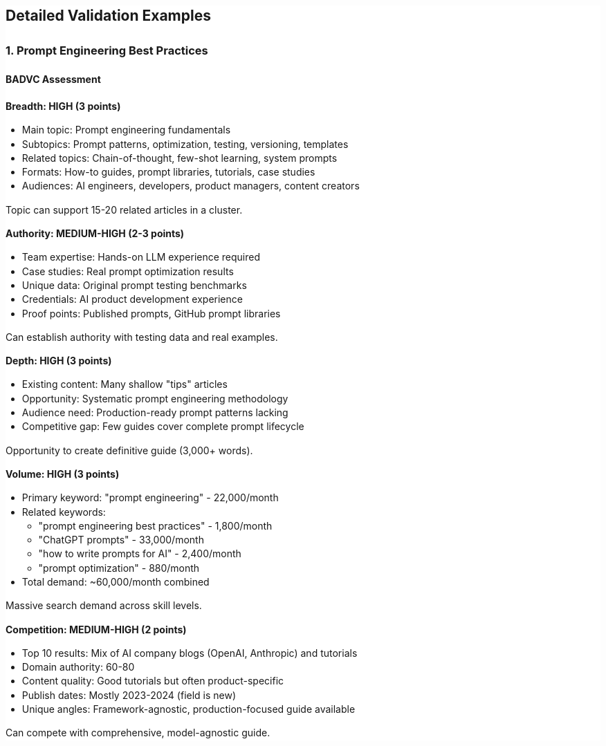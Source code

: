 
## Detailed Validation Examples

### 1. Prompt Engineering Best Practices

#### BADVC Assessment

**Breadth: HIGH (3 points)**

- Main topic: Prompt engineering fundamentals
- Subtopics: Prompt patterns, optimization, testing, versioning, templates
- Related topics: Chain-of-thought, few-shot learning, system prompts
- Formats: How-to guides, prompt libraries, tutorials, case studies
- Audiences: AI engineers, developers, product managers, content creators

Topic can support 15-20 related articles in a cluster.

**Authority: MEDIUM-HIGH (2-3 points)**

- Team expertise: Hands-on LLM experience required
- Case studies: Real prompt optimization results
- Unique data: Original prompt testing benchmarks
- Credentials: AI product development experience
- Proof points: Published prompts, GitHub prompt libraries

Can establish authority with testing data and real examples.

**Depth: HIGH (3 points)**

- Existing content: Many shallow "tips" articles
- Opportunity: Systematic prompt engineering methodology
- Audience need: Production-ready prompt patterns lacking
- Competitive gap: Few guides cover complete prompt lifecycle

Opportunity to create definitive guide (3,000+ words).

**Volume: HIGH (3 points)**

- Primary keyword: "prompt engineering" - 22,000/month
- Related keywords:
  - "prompt engineering best practices" - 1,800/month
  - "ChatGPT prompts" - 33,000/month
  - "how to write prompts for AI" - 2,400/month
  - "prompt optimization" - 880/month
- Total demand: ~60,000/month combined

Massive search demand across skill levels.

**Competition: MEDIUM-HIGH (2 points)**

- Top 10 results: Mix of AI company blogs (OpenAI, Anthropic) and tutorials
- Domain authority: 60-80
- Content quality: Good tutorials but often product-specific
- Publish dates: Mostly 2023-2024 (field is new)
- Unique angles: Framework-agnostic, production-focused guide available

Can compete with comprehensive, model-agnostic guide.
